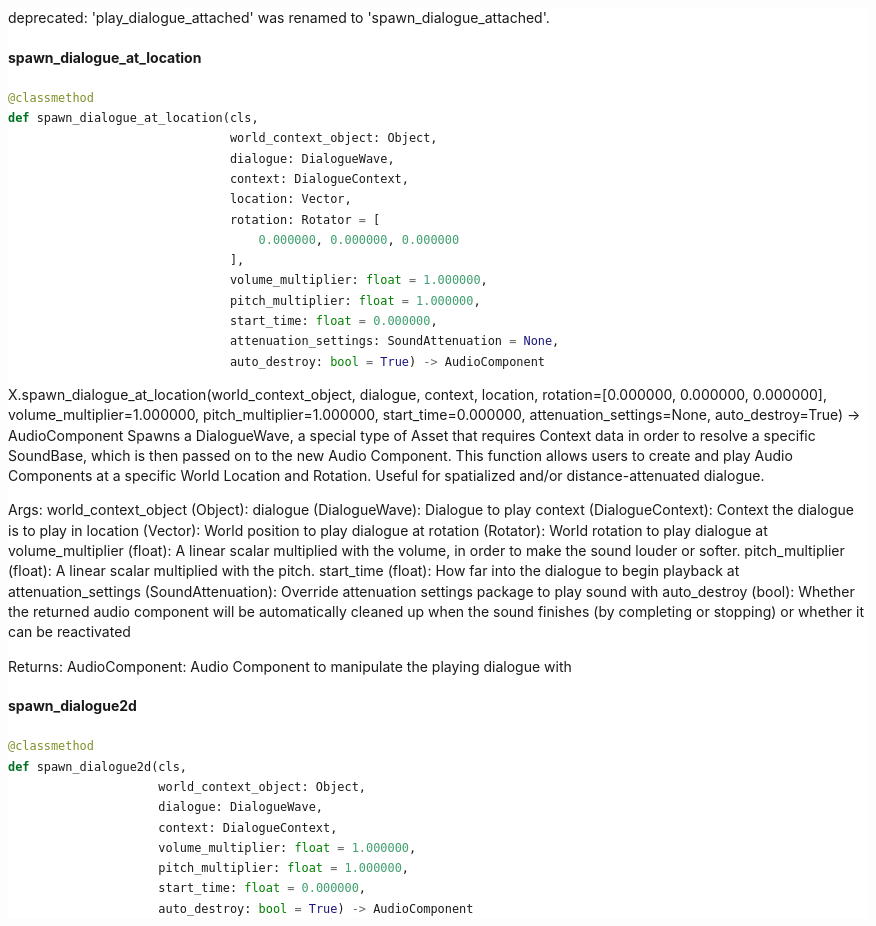 deprecated: 'play_dialogue_attached' was renamed to 'spawn_dialogue_attached'.

<a id="unreal.GameplayStatics.spawn_dialogue_at_location"></a>

#### spawn_dialogue_at_location

```python
@classmethod
def spawn_dialogue_at_location(cls,
                               world_context_object: Object,
                               dialogue: DialogueWave,
                               context: DialogueContext,
                               location: Vector,
                               rotation: Rotator = [
                                   0.000000, 0.000000, 0.000000
                               ],
                               volume_multiplier: float = 1.000000,
                               pitch_multiplier: float = 1.000000,
                               start_time: float = 0.000000,
                               attenuation_settings: SoundAttenuation = None,
                               auto_destroy: bool = True) -> AudioComponent
```

X.spawn_dialogue_at_location(world_context_object, dialogue, context, location, rotation=[0.000000, 0.000000, 0.000000], volume_multiplier=1.000000, pitch_multiplier=1.000000, start_time=0.000000, attenuation_settings=None, auto_destroy=True) -> AudioComponent
Spawns a DialogueWave, a special type of Asset that requires Context data in order to resolve a specific SoundBase,
which is then passed on to the new Audio Component. This function allows users to create and play Audio Components at a
specific World Location and Rotation. Useful for spatialized and/or distance-attenuated dialogue.

Args:
    world_context_object (Object): 
    dialogue (DialogueWave): Dialogue to play
    context (DialogueContext): Context the dialogue is to play in
    location (Vector): World position to play dialogue at
    rotation (Rotator): World rotation to play dialogue at
    volume_multiplier (float): A linear scalar multiplied with the volume, in order to make the sound louder or softer.
    pitch_multiplier (float): A linear scalar multiplied with the pitch.
    start_time (float): How far into the dialogue to begin playback at
    attenuation_settings (SoundAttenuation): Override attenuation settings package to play sound with
    auto_destroy (bool): Whether the returned audio component will be automatically cleaned up when the sound finishes (by completing or stopping) or whether it can be reactivated

Returns:
    AudioComponent: Audio Component to manipulate the playing dialogue with

<a id="unreal.GameplayStatics.spawn_dialogue2d"></a>

#### spawn_dialogue2d

```python
@classmethod
def spawn_dialogue2d(cls,
                     world_context_object: Object,
                     dialogue: DialogueWave,
                     context: DialogueContext,
                     volume_multiplier: float = 1.000000,
                     pitch_multiplier: float = 1.000000,
                     start_time: float = 0.000000,
                     auto_destroy: bool = True) -> AudioComponent
```
